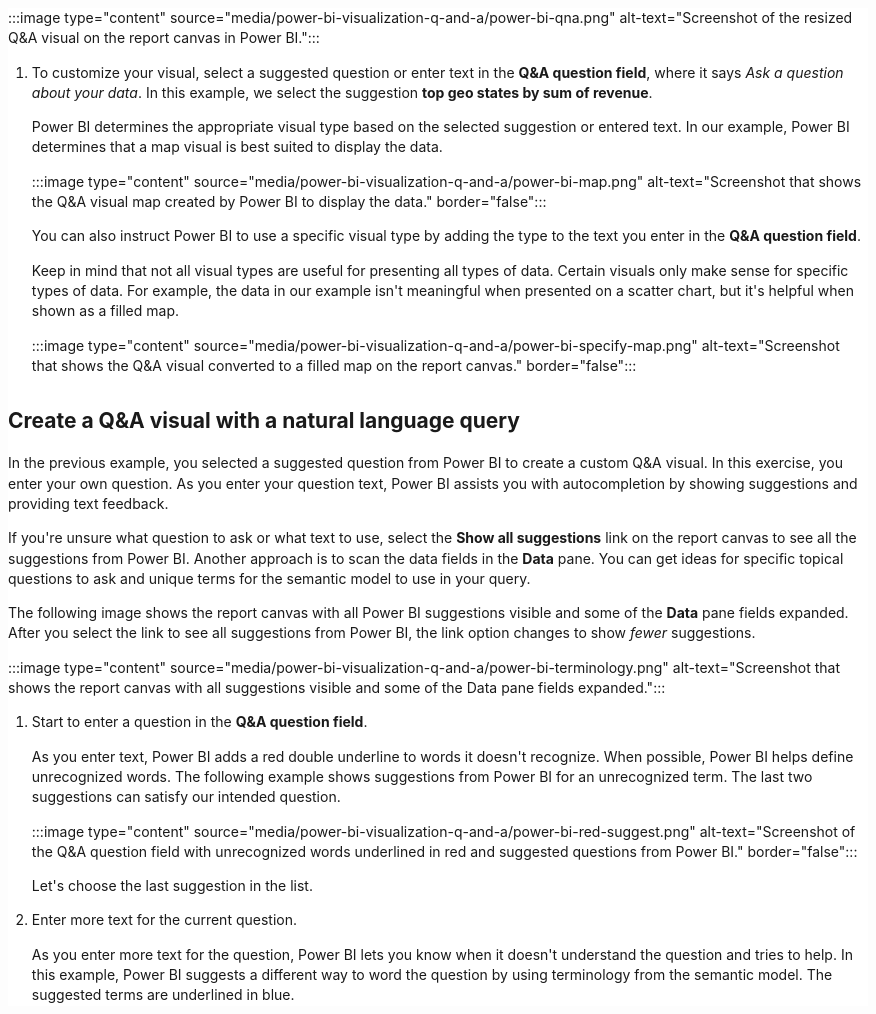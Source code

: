    :::image type="content" source="media/power-bi-visualization-q-and-a/power-bi-qna.png" alt-text="Screenshot of the resized Q&A visual on the report canvas in Power BI.":::

1. To customize your visual, select a suggested question or enter text in the **Q&A question field**, where it says _Ask a question about your data_. In this example, we select the suggestion **top geo states by sum of revenue**.
   
   Power BI determines the appropriate visual type based on the selected suggestion or entered text. In our example, Power BI determines that a map visual is best suited to display the data.

   :::image type="content" source="media/power-bi-visualization-q-and-a/power-bi-map.png" alt-text="Screenshot that shows the Q&A visual map created by Power BI to display the data." border="false":::

   You can also instruct Power BI to use a specific visual type by adding the type to the text you enter in the **Q&A question field**.
   
   Keep in mind that not all visual types are useful for presenting all types of data. Certain visuals only make sense for specific types of data. For example, the data in our example isn't meaningful when presented on a scatter chart, but it's helpful when shown as a filled map.

   :::image type="content" source="media/power-bi-visualization-q-and-a/power-bi-specify-map.png" alt-text="Screenshot that shows the Q&A visual converted to a filled map on the report canvas." border="false":::

## Create a Q&A visual with a natural language query

In the previous example, you selected a suggested question from Power BI to create a custom Q&A visual. In this exercise, you enter your own question. As you enter your question text, Power BI assists you with autocompletion by showing suggestions and providing text feedback.

If you're unsure what question to ask or what text to use, select the **Show all suggestions** link on the report canvas to see all the suggestions from Power BI. Another approach is to scan the data fields in the **Data** pane. You can get ideas for specific topical questions to ask and unique terms for the semantic model to use in your query.

The following image shows the report canvas with all Power BI suggestions visible and some of the **Data** pane fields expanded. After you select the link to see all suggestions from Power BI, the link option changes to show _fewer_ suggestions.

:::image type="content" source="media/power-bi-visualization-q-and-a/power-bi-terminology.png" alt-text="Screenshot that shows the report canvas with all suggestions visible and some of the Data pane fields expanded.":::

1. Start to enter a question in the **Q&A question field**.

   As you enter text, Power BI adds a red double underline to words it doesn't recognize. When possible, Power BI helps define unrecognized words. The following example shows suggestions from Power BI for an unrecognized term. The last two suggestions can satisfy our intended question.

   :::image type="content" source="media/power-bi-visualization-q-and-a/power-bi-red-suggest.png" alt-text="Screenshot of the Q&A question field with unrecognized words underlined in red and suggested questions from Power BI." border="false":::

   Let's choose the last suggestion in the list.

1. Enter more text for the current question. 

   As you enter more text for the question, Power BI lets you know when it doesn't understand the question and tries to help. In this example, Power BI suggests a different way to word the question by using terminology from the semantic model. The suggested terms are underlined in blue.
